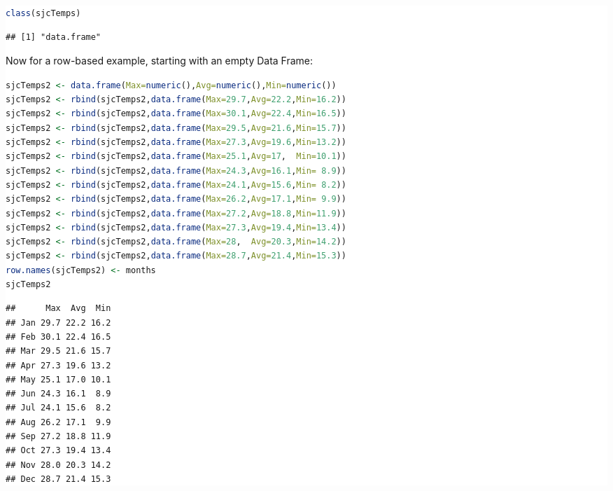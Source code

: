 ``` r
class(sjcTemps)
```

    ## [1] "data.frame"

Now for a row-based example, starting with an empty Data Frame:

``` r
sjcTemps2 <- data.frame(Max=numeric(),Avg=numeric(),Min=numeric())
sjcTemps2 <- rbind(sjcTemps2,data.frame(Max=29.7,Avg=22.2,Min=16.2))
sjcTemps2 <- rbind(sjcTemps2,data.frame(Max=30.1,Avg=22.4,Min=16.5))
sjcTemps2 <- rbind(sjcTemps2,data.frame(Max=29.5,Avg=21.6,Min=15.7))
sjcTemps2 <- rbind(sjcTemps2,data.frame(Max=27.3,Avg=19.6,Min=13.2))
sjcTemps2 <- rbind(sjcTemps2,data.frame(Max=25.1,Avg=17,  Min=10.1))
sjcTemps2 <- rbind(sjcTemps2,data.frame(Max=24.3,Avg=16.1,Min= 8.9))
sjcTemps2 <- rbind(sjcTemps2,data.frame(Max=24.1,Avg=15.6,Min= 8.2))
sjcTemps2 <- rbind(sjcTemps2,data.frame(Max=26.2,Avg=17.1,Min= 9.9))
sjcTemps2 <- rbind(sjcTemps2,data.frame(Max=27.2,Avg=18.8,Min=11.9))
sjcTemps2 <- rbind(sjcTemps2,data.frame(Max=27.3,Avg=19.4,Min=13.4))
sjcTemps2 <- rbind(sjcTemps2,data.frame(Max=28,  Avg=20.3,Min=14.2))
sjcTemps2 <- rbind(sjcTemps2,data.frame(Max=28.7,Avg=21.4,Min=15.3))
row.names(sjcTemps2) <- months
sjcTemps2
```

    ##      Max  Avg  Min
    ## Jan 29.7 22.2 16.2
    ## Feb 30.1 22.4 16.5
    ## Mar 29.5 21.6 15.7
    ## Apr 27.3 19.6 13.2
    ## May 25.1 17.0 10.1
    ## Jun 24.3 16.1  8.9
    ## Jul 24.1 15.6  8.2
    ## Aug 26.2 17.1  9.9
    ## Sep 27.2 18.8 11.9
    ## Oct 27.3 19.4 13.4
    ## Nov 28.0 20.3 14.2
    ## Dec 28.7 21.4 15.3
